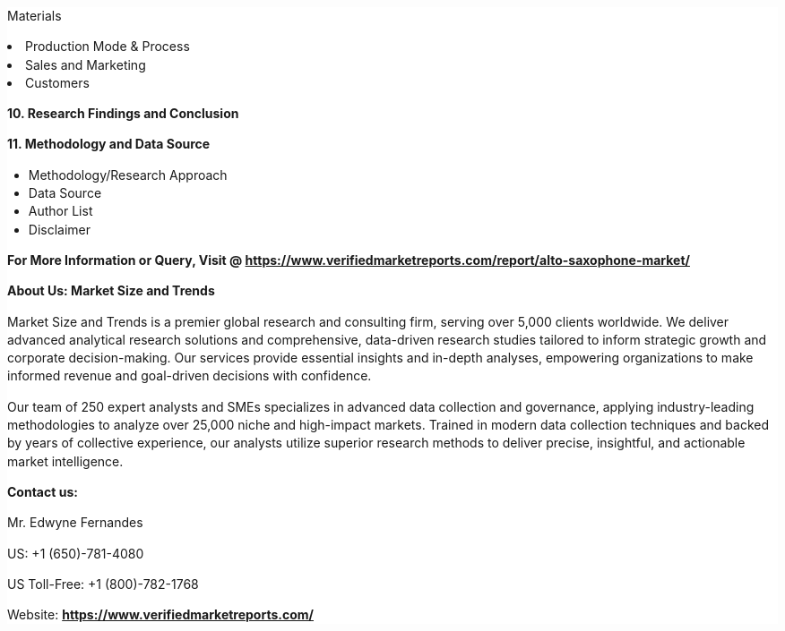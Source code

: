 Materials</li><li>Production Mode &amp; Process</li><li>Sales and Marketing</li><li>Customers</li></ul><p><strong>10. Research Findings and Conclusion</strong></p><p><strong>11. Methodology and Data Source</strong></p><ul><li>Methodology/Research Approach</li><li>Data Source</li><li>Author List</li><li>Disclaimer</li></ul></p><p><strong>For More Information or Query, Visit @ <a href="https://www.verifiedmarketreports.com/report/alto-saxophone-market/">https://www.verifiedmarketreports.com/report/alto-saxophone-market/</a></strong></p><p><strong>About Us: Market Size and Trends</strong></p><p>Market Size and Trends is a premier global research and consulting firm, serving over 5,000 clients worldwide. We deliver advanced analytical research solutions and comprehensive, data-driven research studies tailored to inform strategic growth and corporate decision-making. Our services provide essential insights and in-depth analyses, empowering organizations to make informed revenue and goal-driven decisions with confidence.</p><p>Our team of 250 expert analysts and SMEs specializes in advanced data collection and governance, applying industry-leading methodologies to analyze over 25,000 niche and high-impact markets. Trained in modern data collection techniques and backed by years of collective experience, our analysts utilize superior research methods to deliver precise, insightful, and actionable market intelligence.</p><p><strong>Contact us:</strong></p><p>Mr. Edwyne Fernandes</p><p>US: +1 (650)-781-4080</p><p>US Toll-Free: +1 (800)-782-1768</p><p>Website: <strong><a href="https://www.verifiedmarketreports.com/">https://www.verifiedmarketreports.com/</a></strong></p>
